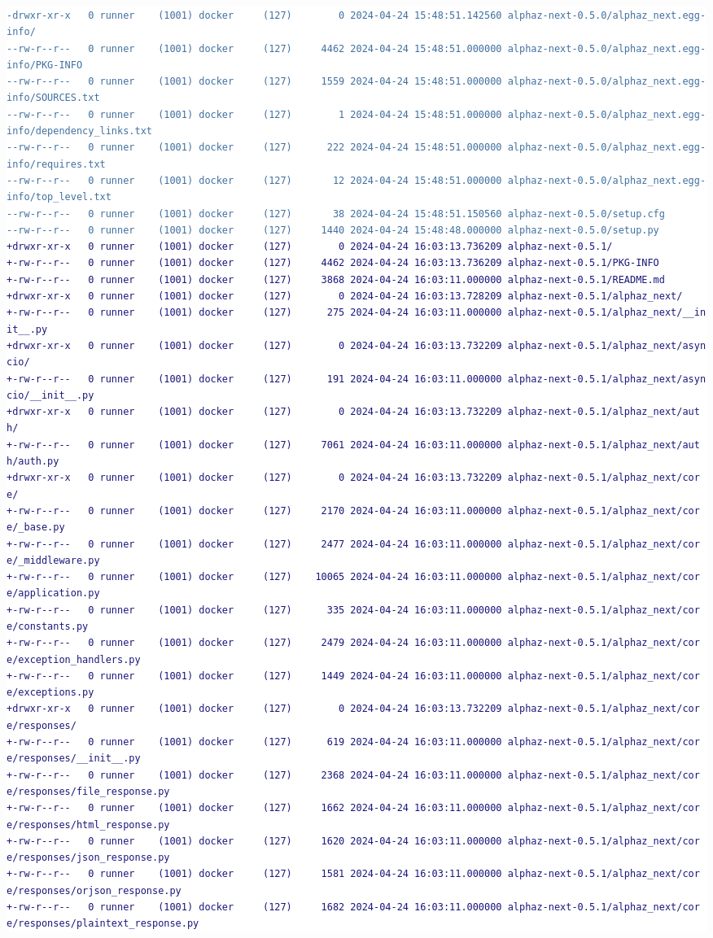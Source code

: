 ```diff
-drwxr-xr-x   0 runner    (1001) docker     (127)        0 2024-04-24 15:48:51.142560 alphaz-next-0.5.0/alphaz_next.egg-info/
--rw-r--r--   0 runner    (1001) docker     (127)     4462 2024-04-24 15:48:51.000000 alphaz-next-0.5.0/alphaz_next.egg-info/PKG-INFO
--rw-r--r--   0 runner    (1001) docker     (127)     1559 2024-04-24 15:48:51.000000 alphaz-next-0.5.0/alphaz_next.egg-info/SOURCES.txt
--rw-r--r--   0 runner    (1001) docker     (127)        1 2024-04-24 15:48:51.000000 alphaz-next-0.5.0/alphaz_next.egg-info/dependency_links.txt
--rw-r--r--   0 runner    (1001) docker     (127)      222 2024-04-24 15:48:51.000000 alphaz-next-0.5.0/alphaz_next.egg-info/requires.txt
--rw-r--r--   0 runner    (1001) docker     (127)       12 2024-04-24 15:48:51.000000 alphaz-next-0.5.0/alphaz_next.egg-info/top_level.txt
--rw-r--r--   0 runner    (1001) docker     (127)       38 2024-04-24 15:48:51.150560 alphaz-next-0.5.0/setup.cfg
--rw-r--r--   0 runner    (1001) docker     (127)     1440 2024-04-24 15:48:48.000000 alphaz-next-0.5.0/setup.py
+drwxr-xr-x   0 runner    (1001) docker     (127)        0 2024-04-24 16:03:13.736209 alphaz-next-0.5.1/
+-rw-r--r--   0 runner    (1001) docker     (127)     4462 2024-04-24 16:03:13.736209 alphaz-next-0.5.1/PKG-INFO
+-rw-r--r--   0 runner    (1001) docker     (127)     3868 2024-04-24 16:03:11.000000 alphaz-next-0.5.1/README.md
+drwxr-xr-x   0 runner    (1001) docker     (127)        0 2024-04-24 16:03:13.728209 alphaz-next-0.5.1/alphaz_next/
+-rw-r--r--   0 runner    (1001) docker     (127)      275 2024-04-24 16:03:11.000000 alphaz-next-0.5.1/alphaz_next/__init__.py
+drwxr-xr-x   0 runner    (1001) docker     (127)        0 2024-04-24 16:03:13.732209 alphaz-next-0.5.1/alphaz_next/asyncio/
+-rw-r--r--   0 runner    (1001) docker     (127)      191 2024-04-24 16:03:11.000000 alphaz-next-0.5.1/alphaz_next/asyncio/__init__.py
+drwxr-xr-x   0 runner    (1001) docker     (127)        0 2024-04-24 16:03:13.732209 alphaz-next-0.5.1/alphaz_next/auth/
+-rw-r--r--   0 runner    (1001) docker     (127)     7061 2024-04-24 16:03:11.000000 alphaz-next-0.5.1/alphaz_next/auth/auth.py
+drwxr-xr-x   0 runner    (1001) docker     (127)        0 2024-04-24 16:03:13.732209 alphaz-next-0.5.1/alphaz_next/core/
+-rw-r--r--   0 runner    (1001) docker     (127)     2170 2024-04-24 16:03:11.000000 alphaz-next-0.5.1/alphaz_next/core/_base.py
+-rw-r--r--   0 runner    (1001) docker     (127)     2477 2024-04-24 16:03:11.000000 alphaz-next-0.5.1/alphaz_next/core/_middleware.py
+-rw-r--r--   0 runner    (1001) docker     (127)    10065 2024-04-24 16:03:11.000000 alphaz-next-0.5.1/alphaz_next/core/application.py
+-rw-r--r--   0 runner    (1001) docker     (127)      335 2024-04-24 16:03:11.000000 alphaz-next-0.5.1/alphaz_next/core/constants.py
+-rw-r--r--   0 runner    (1001) docker     (127)     2479 2024-04-24 16:03:11.000000 alphaz-next-0.5.1/alphaz_next/core/exception_handlers.py
+-rw-r--r--   0 runner    (1001) docker     (127)     1449 2024-04-24 16:03:11.000000 alphaz-next-0.5.1/alphaz_next/core/exceptions.py
+drwxr-xr-x   0 runner    (1001) docker     (127)        0 2024-04-24 16:03:13.732209 alphaz-next-0.5.1/alphaz_next/core/responses/
+-rw-r--r--   0 runner    (1001) docker     (127)      619 2024-04-24 16:03:11.000000 alphaz-next-0.5.1/alphaz_next/core/responses/__init__.py
+-rw-r--r--   0 runner    (1001) docker     (127)     2368 2024-04-24 16:03:11.000000 alphaz-next-0.5.1/alphaz_next/core/responses/file_response.py
+-rw-r--r--   0 runner    (1001) docker     (127)     1662 2024-04-24 16:03:11.000000 alphaz-next-0.5.1/alphaz_next/core/responses/html_response.py
+-rw-r--r--   0 runner    (1001) docker     (127)     1620 2024-04-24 16:03:11.000000 alphaz-next-0.5.1/alphaz_next/core/responses/json_response.py
+-rw-r--r--   0 runner    (1001) docker     (127)     1581 2024-04-24 16:03:11.000000 alphaz-next-0.5.1/alphaz_next/core/responses/orjson_response.py
+-rw-r--r--   0 runner    (1001) docker     (127)     1682 2024-04-24 16:03:11.000000 alphaz-next-0.5.1/alphaz_next/core/responses/plaintext_response.py
```